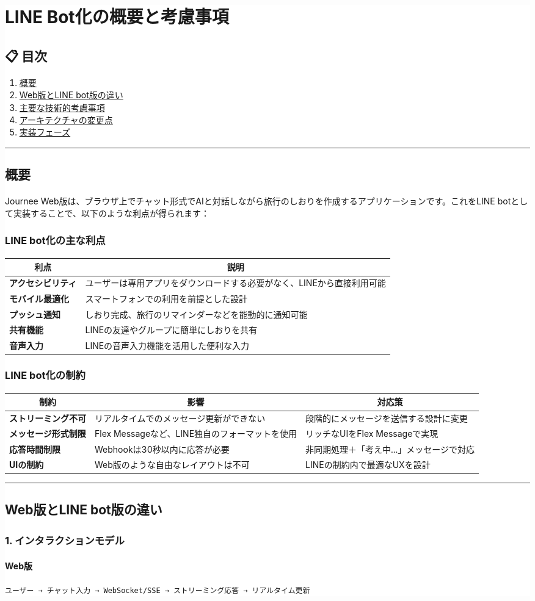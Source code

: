 # LINE Bot化の概要と考慮事項

## 📋 目次

1. [概要](#概要)
2. [Web版とLINE bot版の違い](#web版とline-bot版の違い)
3. [主要な技術的考慮事項](#主要な技術的考慮事項)
4. [アーキテクチャの変更点](#アーキテクチャの変更点)
5. [実装フェーズ](#実装フェーズ)

---

## 概要

Journee Web版は、ブラウザ上でチャット形式でAIと対話しながら旅行のしおりを作成するアプリケーションです。これをLINE botとして実装することで、以下のような利点が得られます：

### LINE bot化の主な利点

| 利点 | 説明 |
|------|------|
| **アクセシビリティ** | ユーザーは専用アプリをダウンロードする必要がなく、LINEから直接利用可能 |
| **モバイル最適化** | スマートフォンでの利用を前提とした設計 |
| **プッシュ通知** | しおり完成、旅行のリマインダーなどを能動的に通知可能 |
| **共有機能** | LINEの友達やグループに簡単にしおりを共有 |
| **音声入力** | LINEの音声入力機能を活用した便利な入力 |

### LINE bot化の制約

| 制約 | 影響 | 対応策 |
|------|------|--------|
| **ストリーミング不可** | リアルタイムでのメッセージ更新ができない | 段階的にメッセージを送信する設計に変更 |
| **メッセージ形式制限** | Flex Messageなど、LINE独自のフォーマットを使用 | リッチなUIをFlex Messageで実現 |
| **応答時間制限** | Webhookは30秒以内に応答が必要 | 非同期処理＋「考え中...」メッセージで対応 |
| **UIの制約** | Web版のような自由なレイアウトは不可 | LINEの制約内で最適なUXを設計 |

---

## Web版とLINE bot版の違い

### 1. インタラクションモデル

#### Web版
```
ユーザー → チャット入力 → WebSocket/SSE → ストリーミング応答 → リアルタイム更新
```
